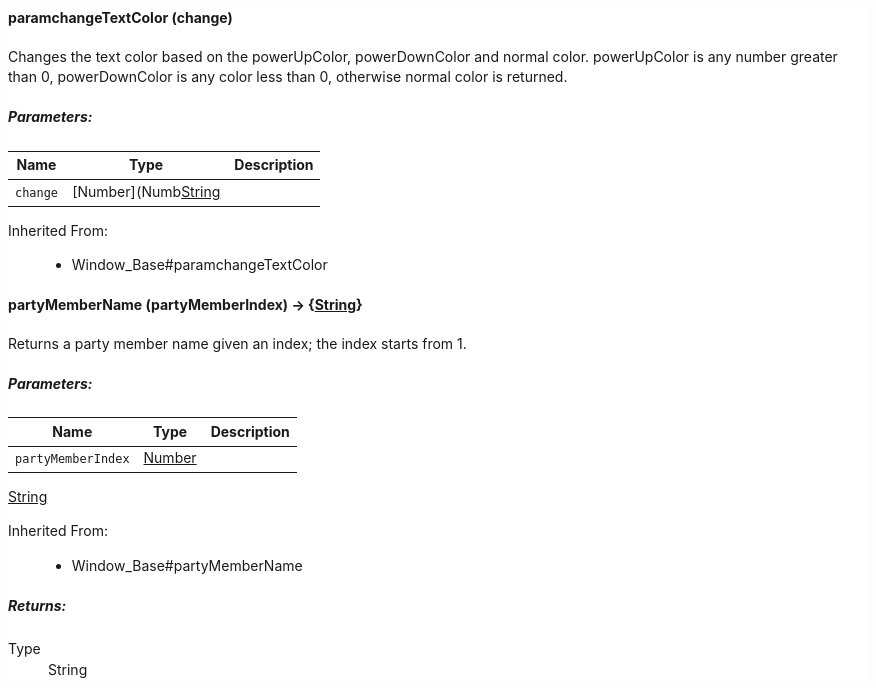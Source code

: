 #### paramchangeTextColor (change)


Changes the text color based on the powerUpColor, powerDownColor and normal color. powerUpColor is any number greater than 0, powerDownColor is any color less than 0, otherwise normal color is returned.

##### Parameters:

| Name | Type | Description |
| --- | --- | --- |
| `change` | [Number](Numb[String](String.md)

<dl>
                <dt>Inherited From:</dt>
                <dd>
                    <ul>
                        <li>
                            <a>Window_Base#paramchangeTextColor</a>
                        </li>
                    </ul>
                </dd>
            </dl>

#### partyMemberName (partyMemberIndex) → {[String](String.html)}


Returns a party member name given an index; the index starts from 1.

##### Parameters:

| Name | Type | Description |
| --- | --- | --- |
| `partyMemberIndex` | [Number](Number.html) |  |
[String](String.md)
<dl>
                <dt>Inherited From:</dt>
                <dd>
                    <ul>
                        <li>
                            <a>Window_Base#partyMemberName</a>
                        </li>
                    </ul>
                </dd>
            </dl>

##### Returns:

<dl>
                <dt> Type </dt>
                <dd>
                    <span><a>String</a></span>
                </dd>
            </dl>
